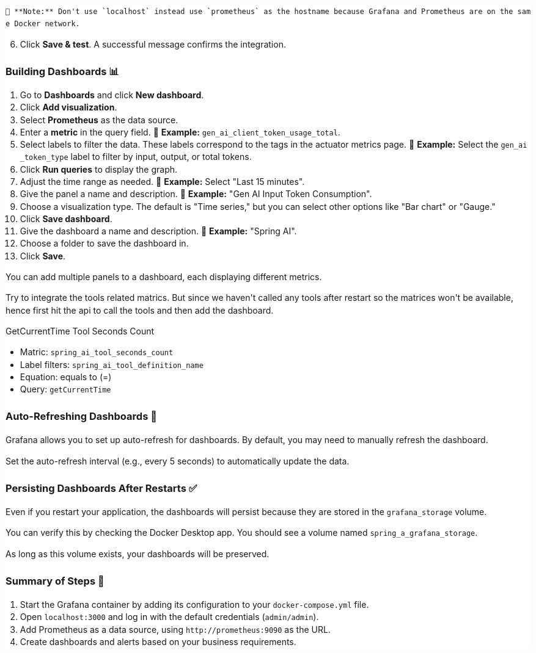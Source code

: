     📝 **Note:** Don't use `localhost` instead use `prometheus` as the hostname because Grafana and Prometheus are on the same Docker network.
6.  Click **Save & test**. A successful message confirms the integration.

### Building Dashboards 📊

1.  Go to **Dashboards** and click **New dashboard**.
2.  Click **Add visualization**.
3.  Select **Prometheus** as the data source.
4.  Enter a **metric** in the query field. 📌 **Example:** `gen_ai_client_token_usage_total`.
5.  Select labels to filter the data. These labels correspond to the tags in the actuator metrics page. 📌 **Example:** Select the `gen_ai_token_type` label to filter by input, output, or total tokens.
6.  Click **Run queries** to display the graph.
7.  Adjust the time range as needed. 📌 **Example:** Select "Last 15 minutes".
8.  Give the panel a name and description. 📌 **Example:** "Gen AI Input Token Consumption".
9.  Choose a visualization type. The default is "Time series," but you can select other options like "Bar chart" or "Gauge."
10. Click **Save dashboard**.
11. Give the dashboard a name and description. 📌 **Example:** "Spring AI".
12. Choose a folder to save the dashboard in.
13. Click **Save**.

You can add multiple panels to a dashboard, each displaying different metrics. 

Try to integrate the tools related matrics. But since we haven't called any tools after restart so the matrices won't be available, hence first hit the api to call the tools and then add the dashboard.

GetCurrentTime Tool Seconds Count
- Matric: `spring_ai_tool_seconds_count`
- Label filters: `spring_ai_tool_definition_name`
- Equation: equals to (=)
- Query: `getCurrentTime`

### Auto-Refreshing Dashboards 🔄

Grafana allows you to set up auto-refresh for dashboards. By default, you may need to manually refresh the dashboard.

Set the auto-refresh interval (e.g., every 5 seconds) to automatically update the data.

### Persisting Dashboards After Restarts ✅

Even if you restart your application, the dashboards will persist because they are stored in the `grafana_storage` volume.

You can verify this by checking the Docker Desktop app. You should see a volume named `spring_a_grafana_storage`.

As long as this volume exists, your dashboards will be preserved.

### Summary of Steps 📝

1.  Start the Grafana container by adding its configuration to your `docker-compose.yml` file.
2.  Open `localhost:3000` and log in with the default credentials (`admin/admin`).
3.  Add Prometheus as a data source, using `http://prometheus:9090` as the URL.
4.  Create dashboards and alerts based on your business requirements.
